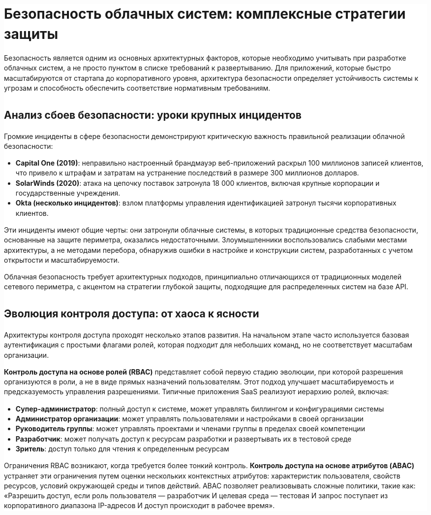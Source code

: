# Безопасность облачных систем: комплексные стратегии защиты

Безопасность является одним из основных архитектурных факторов, которые необходимо учитывать при разработке облачных систем, а не просто пунктом в списке требований к развертыванию. Для приложений, которые быстро масштабируются от стартапа до корпоративного уровня, архитектура безопасности определяет устойчивость системы к угрозам и способность обеспечить соответствие нормативным требованиям.

## Анализ сбоев безопасности: уроки крупных инцидентов

Громкие инциденты в сфере безопасности демонстрируют критическую важность правильной реализации облачной безопасности:

- **Capital One (2019)**: неправильно настроенный брандмауэр веб-приложений раскрыл 100 миллионов записей клиентов, что привело к штрафам и затратам на устранение последствий в размере 300 миллионов долларов.
- **SolarWinds (2020)**: атака на цепочку поставок затронула 18 000 клиентов, включая крупные корпорации и государственные учреждения.
- **Okta (несколько инцидентов)**: взлом платформы управления идентификацией затронул тысячи корпоративных клиентов.

Эти инциденты имеют общие черты: они затронули облачные системы, в которых традиционные средства безопасности, основанные на защите периметра, оказались недостаточными. Злоумышленники воспользовались слабыми местами архитектуры, а не методами перебора, обнаружив ошибки в настройке и конструкции систем, разработанных с учетом открытости и масштабируемости.

Облачная безопасность требует архитектурных подходов, принципиально отличающихся от традиционных моделей сетевого периметра, с акцентом на стратегии глубокой защиты, подходящие для распределенных систем на базе API.
## Эволюция контроля доступа: от хаоса к ясности

Архитектуры контроля доступа проходят несколько этапов развития. На начальном этапе часто используется базовая аутентификация с простыми флагами ролей, которая подходит для небольших команд, но не соответствует масштабам организации.

**Контроль доступа на основе ролей (RBAC)** представляет собой первую стадию эволюции, при которой разрешения организуются в роли, а не в виде прямых назначений пользователям. Этот подход улучшает масштабируемость и предсказуемость управления разрешениями. Типичные приложения SaaS реализуют иерархию ролей, включая:

- **Супер-администратор**: полный доступ к системе, может управлять биллингом и конфигурациями системы
- **Администратор организации**: может управлять пользователями и настройками в своей организации
- **Руководитель группы**: может управлять проектами и членами группы в пределах своей компетенции
- **Разработчик**: может получать доступ к ресурсам разработки и развертывать их в тестовой среде
- **Зритель**: доступ только для чтения к определенным ресурсам

Ограничения RBAC возникают, когда требуется более тонкий контроль. **Контроль доступа на основе атрибутов (ABAC)** устраняет эти ограничения путем оценки нескольких контекстных атрибутов: характеристик пользователя, свойств ресурсов, условий окружающей среды и типов действий. ABAC позволяет реализовывать сложные политики, такие как: «Разрешить доступ, если роль пользователя — разработчик И целевая среда — тестовая И запрос поступает из корпоративного диапазона IP-адресов И доступ происходит в рабочее время».
